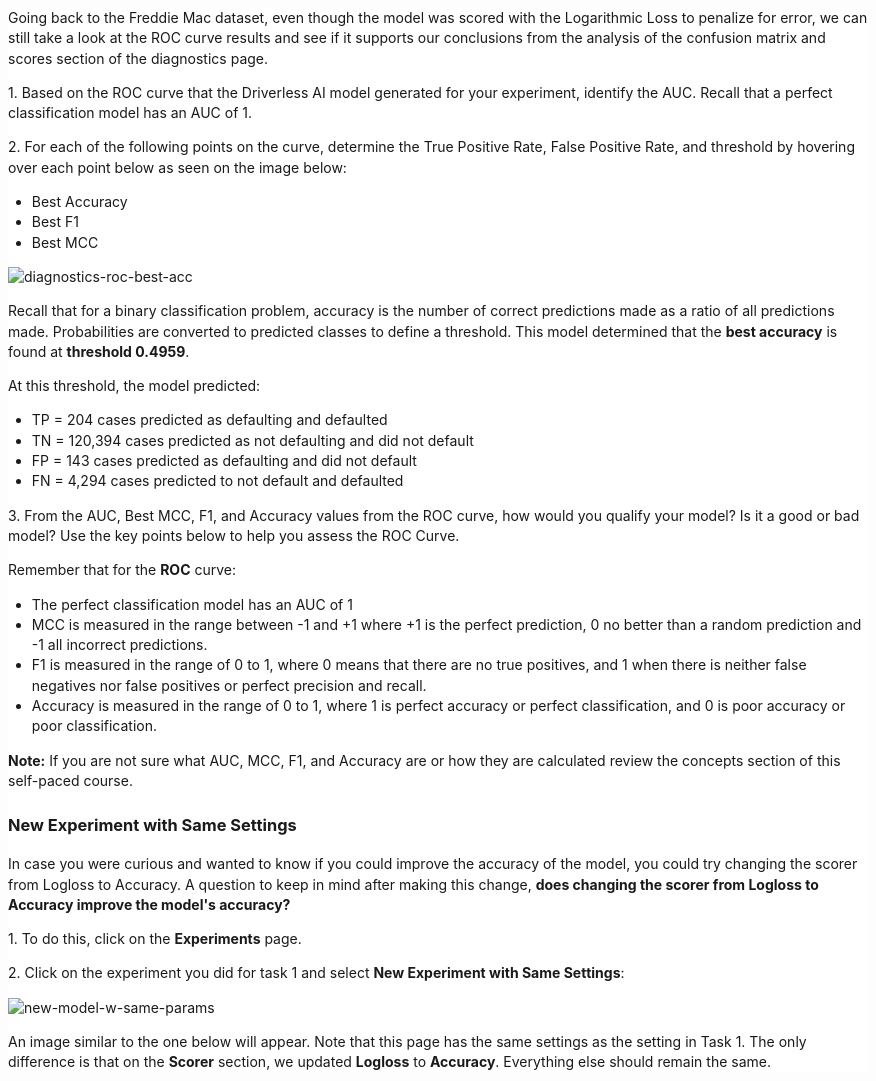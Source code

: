 Going back to the Freddie Mac dataset, even though the model was scored with the Logarithmic Loss to penalize for error, we can still take a look at the ROC curve results and see if it supports our conclusions from the analysis of the confusion matrix and scores section of the diagnostics page.

1\. Based on the ROC curve that the Driverless AI model generated for your experiment, identify the AUC. Recall that a perfect classification model has an AUC of 1.

2\. For each of the following points on the curve, determine the True Positive Rate, False Positive Rate, and threshold by hovering over each point below as seen on the image below:
- Best Accuracy 
- Best F1
- Best MCC

![diagnostics-roc-best-acc](assets/diagnostics-roc-best-acc.png)

Recall that for a binary classification problem, accuracy is the number of correct predictions made as a ratio of all predictions made.  Probabilities are converted to predicted classes to define a threshold. This model determined that the **best accuracy** is found at **threshold 0.4959**.

At this threshold, the model predicted:
- TP = 204 cases predicted as defaulting and defaulted
- TN = 120,394 cases predicted as not defaulting and did not default
- FP = 143 cases predicted as defaulting and did not default
- FN = 4,294 cases predicted to not default and defaulted


3\. From the AUC, Best MCC, F1, and Accuracy values from the ROC curve, how would you qualify your model? Is it a good or bad model? Use the key points below to help you assess the ROC Curve.

Remember that for the **ROC** curve: 
- The perfect classification model has an AUC of 1
- MCC is measured in the range between -1 and +1 where +1 is the perfect prediction, 0 no better than a random prediction and -1 all incorrect predictions.
- F1 is measured in the range of 0 to 1, where 0 means that there are no true positives, and 1 when there is neither false negatives nor false positives or perfect precision and recall.
- Accuracy is measured in the range of 0 to 1, where 1 is perfect accuracy or perfect classification, and 0 is poor accuracy or poor classification.

**Note:** If you are not sure what AUC, MCC, F1, and Accuracy are or how they are calculated review the concepts section of this self-paced course.

### New Experiment with Same Settings

In case you were curious and wanted to know if you could improve the accuracy of the model, you could try changing the scorer from Logloss to Accuracy. A question to keep in mind after making this change, **does changing the scorer from Logloss to Accuracy improve the model's accuracy?**

1\. To do this, click on the **Experiments** page.

2\. Click on the experiment you did for task 1 and select **New Experiment with Same Settings**:

![new-model-w-same-params](assets/new-model-w-same-params.png)

An image similar to the one below will appear. Note that this page has the same settings as the setting in Task 1. The only difference is that on the **Scorer** section, we updated **Logloss** to **Accuracy**. Everything else should remain the same.
